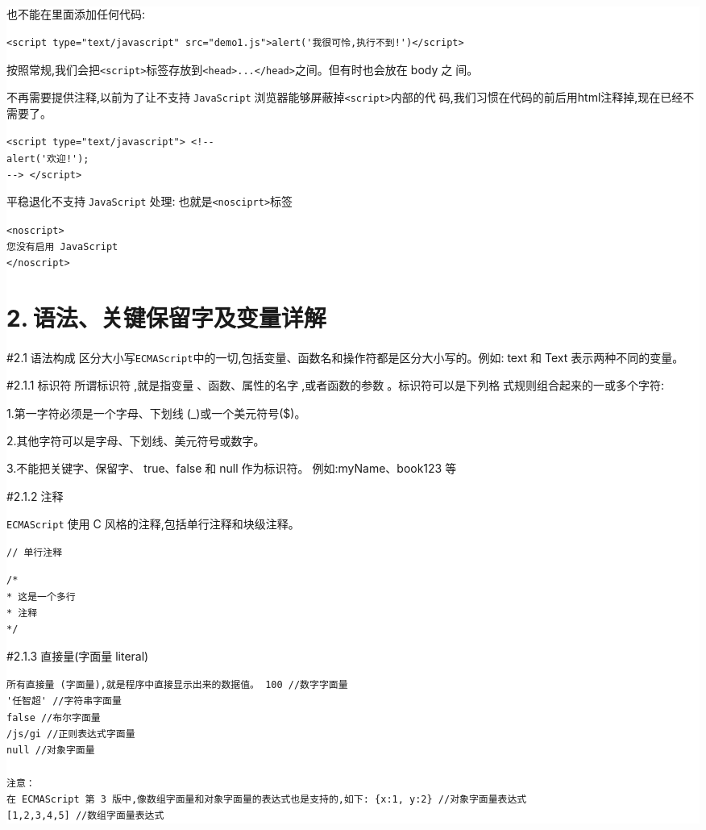 也不能在里面添加任何代码:

```
<script type="text/javascript" src="demo1.js">alert('我很可怜,执行不到!')</script> 
```

按照常规,我们会把`<script>`标签存放到`<head>...</head>`之间。但有时也会放在 body 之
间。

不再需要提供注释,以前为了让不支持 `JavaScript` 浏览器能够屏蔽掉`<script>`内部的代 码,我们习惯在代码的前后用html注释掉,现在已经不需要了。

```
<script type="text/javascript"> <!--
alert('欢迎!');
--> </script>
```

平稳退化不支持 `JavaScript` 处理: 也就是`<nosciprt>`标签

```
<noscript>
您没有启用 JavaScript 
</noscript>
```



# 2. 语法、关键保留字及变量详解

#2.1 语法构成
区分大小写`ECMAScript`中的一切,包括变量、函数名和操作符都是区分大小写的。例如: text 和 Text 表示两种不同的变量。

#2.1.1 标识符
所谓标识符 ,就是指变量 、函数、属性的名字 ,或者函数的参数 。标识符可以是下列格 式规则组合起来的一或多个字符:

1.第一字符必须是一个字母、下划线 (_)或一个美元符号($)。 

2.其他字符可以是字母、下划线、美元符号或数字。

3.不能把关键字、保留字、 true、false 和 null 作为标识符。 例如:myName、book123 等

#2.1.2 注释

`ECMAScript` 使用 C 风格的注释,包括单行注释和块级注释。 

```
// 单行注释
```

```
/*
* 这是一个多行
* 注释
*/
```

#2.1.3 直接量(字面量 literal)
```
所有直接量 (字面量),就是程序中直接显示出来的数据值。 100 //数字字面量
'任智超' //字符串字面量
false //布尔字面量
/js/gi //正则表达式字面量
null //对象字面量

注意：
在 ECMAScript 第 3 版中,像数组字面量和对象字面量的表达式也是支持的,如下: {x:1, y:2} //对象字面量表达式
[1,2,3,4,5] //数组字面量表达式
```
